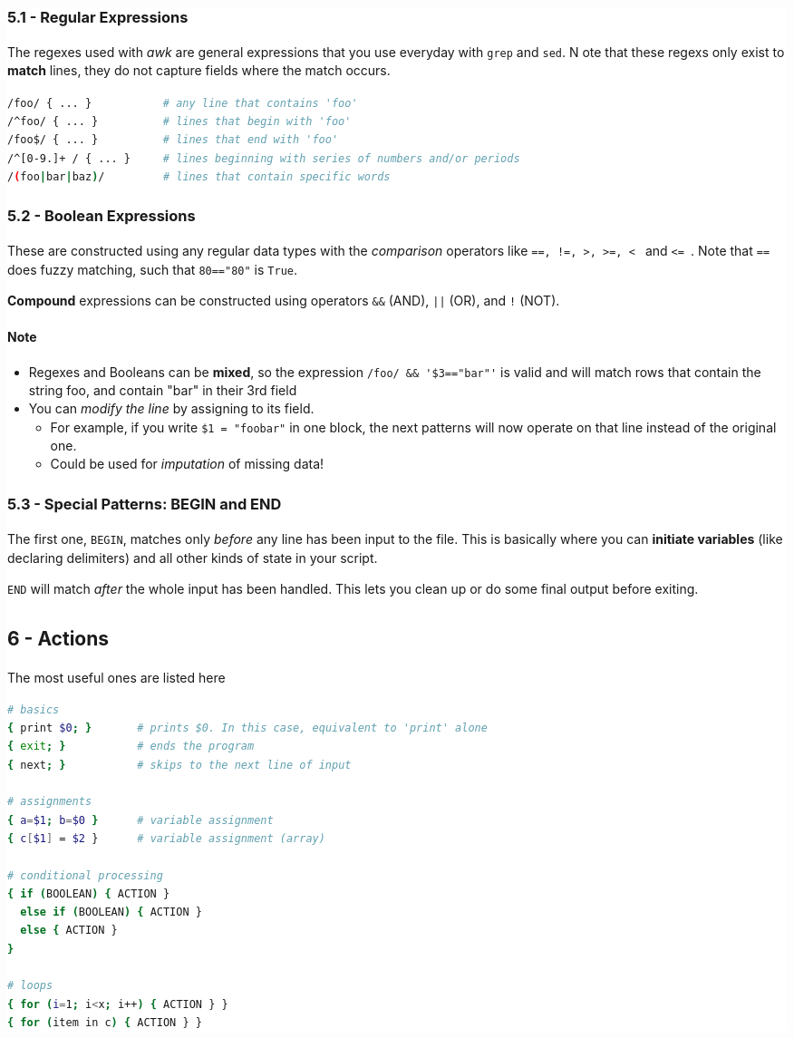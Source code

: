 ### 5.1 - Regular Expressions

The regexes used with $awk$ are general expressions that you use everyday with `grep` and `sed`. N
ote that these regexs only exist to **match** lines, they do not capture fields where the match occurs.

```bash
/foo/ { ... }     		# any line that contains 'foo' 
/^foo/ { ... }		    # lines that begin with 'foo' 
/foo$/ { ... }    		# lines that end with 'foo' 
/^[0-9.]+ / { ... } 	# lines beginning with series of numbers and/or periods
/(foo|bar|baz)/ 		# lines that contain specific words
```

### 5.2 - Boolean Expressions

These are constructed using any regular data types with the *comparison* operators like `==, !=, >, >=, < ` and `<= `. Note that `==` does fuzzy matching, such that `80=="80"` is `True`. 

**Compound** expressions can be constructed using operators `&&` (AND), `||` (OR), and `!` (NOT).

#### Note

- Regexes and Booleans can be **mixed**, so the expression `/foo/ && '$3=="bar"'` is valid and will match rows that contain the string foo, and contain "bar" in their 3rd field
- You can *modify the line* by assigning to its field. 
  - For example, if you write `$1 = "foobar"` in one block, the next patterns will now operate on that line instead of the original one.
  - Could be used for *imputation* of missing data!



### 5.3 - Special Patterns: BEGIN and END

The first one, `BEGIN`, matches only *before* any line has been input to the file. 
This is basically where you can **initiate variables** (like declaring delimiters) and all other kinds of state in your script.

`END` will match *after* the whole input has been handled. 
This lets you clean up or do some final output before exiting.

## 6 - Actions

The most useful ones are listed here

```bash
# basics
{ print $0; }  		# prints $0. In this case, equivalent to 'print' alone
{ exit; }      		# ends the program
{ next; }      		# skips to the next line of input

# assignments
{ a=$1; b=$0 } 		# variable assignment
{ c[$1] = $2 } 		# variable assignment (array)

# conditional processing
{ if (BOOLEAN) { ACTION }
  else if (BOOLEAN) { ACTION }
  else { ACTION }
}

# loops
{ for (i=1; i<x; i++) { ACTION } }
{ for (item in c) { ACTION } }
```

